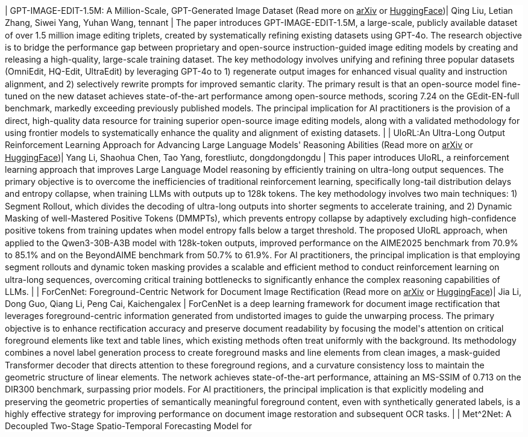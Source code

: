| GPT-IMAGE-EDIT-1.5M: A Million-Scale, GPT-Generated Image Dataset (Read more on [arXiv](https://arxiv.org/abs/2507.21033) or [HuggingFace](https://huggingface.co/papers/2507.21033))| Qing Liu, Letian Zhang, Siwei Yang, Yuhan Wang, tennant | The paper introduces GPT-IMAGE-EDIT-1.5M, a large-scale, publicly available dataset of over 1.5 million image editing triplets, created by systematically refining existing datasets using GPT-4o. The research objective is to bridge the performance gap between proprietary and open-source instruction-guided image editing models by creating and releasing a high-quality, large-scale training dataset. The key methodology involves unifying and refining three popular datasets (OmniEdit, HQ-Edit, UltraEdit) by leveraging GPT-4o to 1) regenerate output images for enhanced visual quality and instruction alignment, and 2) selectively rewrite prompts for improved semantic clarity. The primary result is that an open-source model fine-tuned on the new dataset achieves state-of-the-art performance among open-source methods, scoring 7.24 on the GEdit-EN-full benchmark, markedly exceeding previously published models. The principal implication for AI practitioners is the provision of a direct, high-quality data resource for training superior open-source image editing models, along with a validated methodology for using frontier models to systematically enhance the quality and alignment of existing datasets. |
| UloRL:An Ultra-Long Output Reinforcement Learning Approach for Advancing
  Large Language Models' Reasoning Abilities (Read more on [arXiv](https://arxiv.org/abs/2507.19766) or [HuggingFace](https://huggingface.co/papers/2507.19766))| Yang Li, Shaohua Chen, Tao Yang, forestliutc, dongdongdongdu | This paper introduces UloRL, a reinforcement learning approach that improves Large Language Model reasoning by efficiently training on ultra-long output sequences.  The primary objective is to overcome the inefficiencies of traditional reinforcement learning, specifically long-tail distribution delays and entropy collapse, when training LLMs with outputs up to 128k tokens.  The key methodology involves two main techniques: 1) Segment Rollout, which divides the decoding of ultra-long outputs into shorter segments to accelerate training, and 2) Dynamic Masking of well-Mastered Positive Tokens (DMMPTs), which prevents entropy collapse by adaptively excluding high-confidence positive tokens from training updates when model entropy falls below a target threshold.  The proposed UloRL approach, when applied to the Qwen3-30B-A3B model with 128k-token outputs, improved performance on the AIME2025 benchmark from 70.9% to 85.1% and on the BeyondAIME benchmark from 50.7% to 61.9%.  For AI practitioners, the principal implication is that employing segment rollouts and dynamic token masking provides a scalable and efficient method to conduct reinforcement learning on ultra-long sequences, overcoming critical training bottlenecks to significantly enhance the complex reasoning capabilities of LLMs. |
| ForCenNet: Foreground-Centric Network for Document Image Rectification (Read more on [arXiv](https://arxiv.org/abs/2507.19804) or [HuggingFace](https://huggingface.co/papers/2507.19804))| Jia Li, Dong Guo, Qiang Li, Peng Cai, Kaichengalex | ForCenNet is a deep learning framework for document image rectification that leverages foreground-centric information generated from undistorted images to guide the unwarping process. The primary objective is to enhance rectification accuracy and preserve document readability by focusing the model's attention on critical foreground elements like text and table lines, which existing methods often treat uniformly with the background. Its methodology combines a novel label generation process to create foreground masks and line elements from clean images, a mask-guided Transformer decoder that directs attention to these foreground regions, and a curvature consistency loss to maintain the geometric structure of linear elements. The network achieves state-of-the-art performance, attaining an MS-SSIM of 0.713 on the DIR300 benchmark, surpassing prior models. For AI practitioners, the principal implication is that explicitly modeling and preserving the geometric properties of semantically meaningful foreground content, even with synthetically generated labels, is a highly effective strategy for improving performance on document image restoration and subsequent OCR tasks. |
| Met^2Net: A Decoupled Two-Stage Spatio-Temporal Forecasting Model for